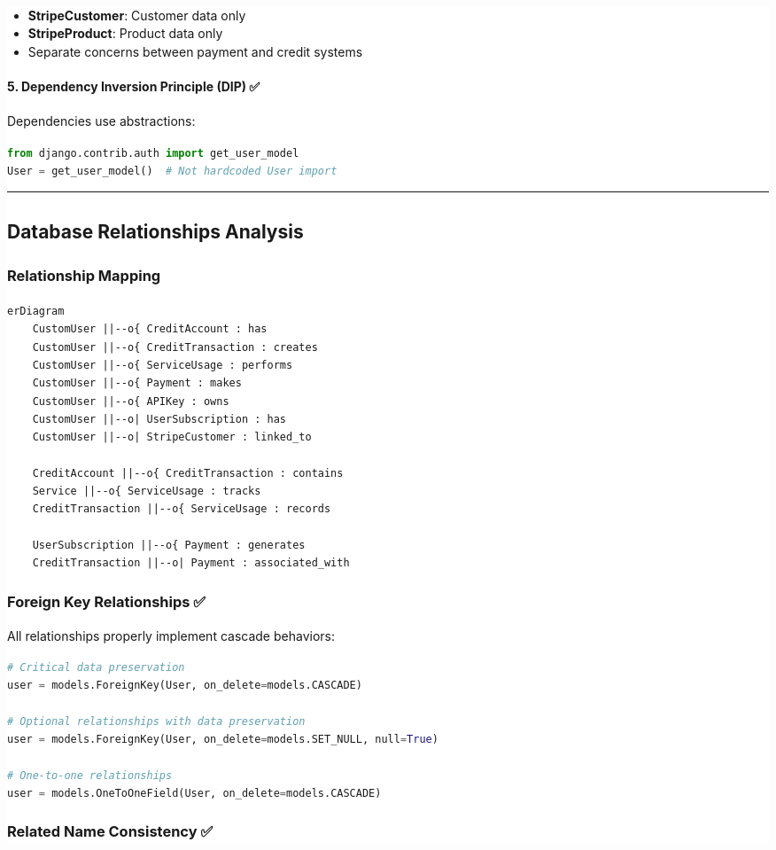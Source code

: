 - **StripeCustomer**: Customer data only
- **StripeProduct**: Product data only
- Separate concerns between payment and credit systems

#### 5. Dependency Inversion Principle (DIP) ✅

Dependencies use abstractions:

```python
from django.contrib.auth import get_user_model
User = get_user_model()  # Not hardcoded User import
```

---

## Database Relationships Analysis

### Relationship Mapping

```mermaid
erDiagram
    CustomUser ||--o{ CreditAccount : has
    CustomUser ||--o{ CreditTransaction : creates
    CustomUser ||--o{ ServiceUsage : performs
    CustomUser ||--o{ Payment : makes
    CustomUser ||--o{ APIKey : owns
    CustomUser ||--o| UserSubscription : has
    CustomUser ||--o| StripeCustomer : linked_to
    
    CreditAccount ||--o{ CreditTransaction : contains
    Service ||--o{ ServiceUsage : tracks
    CreditTransaction ||--o{ ServiceUsage : records
    
    UserSubscription ||--o{ Payment : generates
    CreditTransaction ||--o| Payment : associated_with
```

### Foreign Key Relationships ✅

All relationships properly implement cascade behaviors:

```python
# Critical data preservation
user = models.ForeignKey(User, on_delete=models.CASCADE)

# Optional relationships with data preservation  
user = models.ForeignKey(User, on_delete=models.SET_NULL, null=True)

# One-to-one relationships
user = models.OneToOneField(User, on_delete=models.CASCADE)
```

### Related Name Consistency ✅

